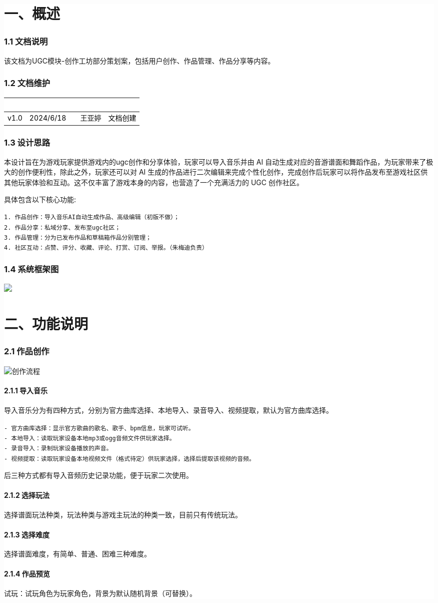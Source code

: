 # 一、概述
### 1.1 文档说明
该文档为UGC模块-创作工坊部分策划案，包括用户创作、作品管理、作品分享等内容。

### 1.2 文档维护
| <font style="color:white;">版本</font> | <font style="color:white;">时间</font> | | <font style="color:white;">负责人</font> | <font style="color:white;">修改内容</font> |
| :---: | :---: | --- | :---: | :--- |
| <font style="color:black;">v1.0</font> | <font style="color:black;">2024/6/18</font> | | 王亚婷 | <font style="color:black;">文档创建</font> |


### 1.3 设计思路
本设计旨在为游戏玩家提供游戏内的ugc创作和分享体验，玩家可以导入音乐并由 AI 自动生成对应的音游谱面和舞蹈作品，为玩家带来了极大的创作便利性，除此之外，玩家还可以对 AI 生成的作品进行二次编辑来完成个性化创作，完成创作后玩家可以将作品发布至游戏社区供其他玩家体验和互动。这不仅丰富了游戏本身的内容，也营造了一个充满活力的 UGC 创作社区。

具体包含以下核心功能:

    1. 作品创作：导入音乐AI自动生成作品、高级编辑（初版不做）；
    2. 作品分享：私域分享、发布至ugc社区；
    3. 作品管理：分为已发布作品和草稿箱作品分别管理；
    4. 社区互动：点赞、评分、收藏、评论、打赏、订阅、举报。（朱梅迪负责）

### 1.4 系统框架图
![](https://cdn.nlark.com/yuque/0/2024/png/45413786/1719301342198-ed60821d-c179-474b-a95b-f0fe52f06da2.png)

# 二、功能说明
### 2.1 作品创作
![创作流程](https://cdn.nlark.com/yuque/0/2024/png/45413786/1719293488439-a8a1aa85-9f39-4821-8bc9-920d6bc9a1b0.png)

#### 2.1.1 导入音乐
导入音乐分为有四种方式，分别为官方曲库选择、本地导入、录音导入、视频提取，默认为官方曲库选择。

    - 官方曲库选择：显示官方歌曲的歌名、歌手、bpm信息，玩家可试听。
    - 本地导入：读取玩家设备本地mp3或ogg音频文件供玩家选择。
    - 录音导入：录制玩家设备播放的声音。
    - 视频提取：读取玩家设备本地视频文件（格式待定）供玩家选择，选择后提取该视频的音频。

后三种方式都有导入音频历史记录功能，便于玩家二次使用。

#### 2.1.2 选择玩法
选择谱面玩法种类，玩法种类与游戏主玩法的种类一致，目前只有传统玩法。

#### 2.1.3 选择难度
选择谱面难度，有简单、普通、困难三种难度。

#### 2.1.4 作品预览
试玩：试玩角色为玩家角色，背景为默认随机背景（可替换）。
